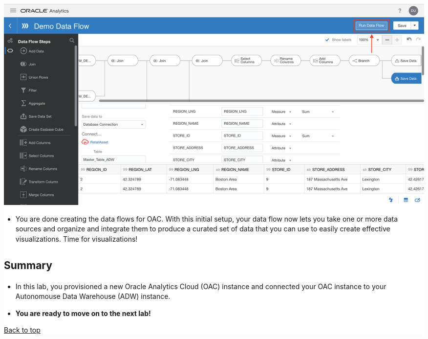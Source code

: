 ![](./images/49.png " ")

-   You are done creating the data flows for OAC. With this initial setup, your data flow now lets you take one or more data sources and organize and integrate them to produce a curated set of data that you can use to easily create effective visualizations. Time for visualizations!


## Summary

-   In this lab, you provisioned a new Oracle Analytics Cloud (OAC) instance and connected your OAC instance to your Autonomouse Data Warehouse (ADW) instance.

-   **You are ready to move on to the next lab!**

[Back to top](#introduction)
